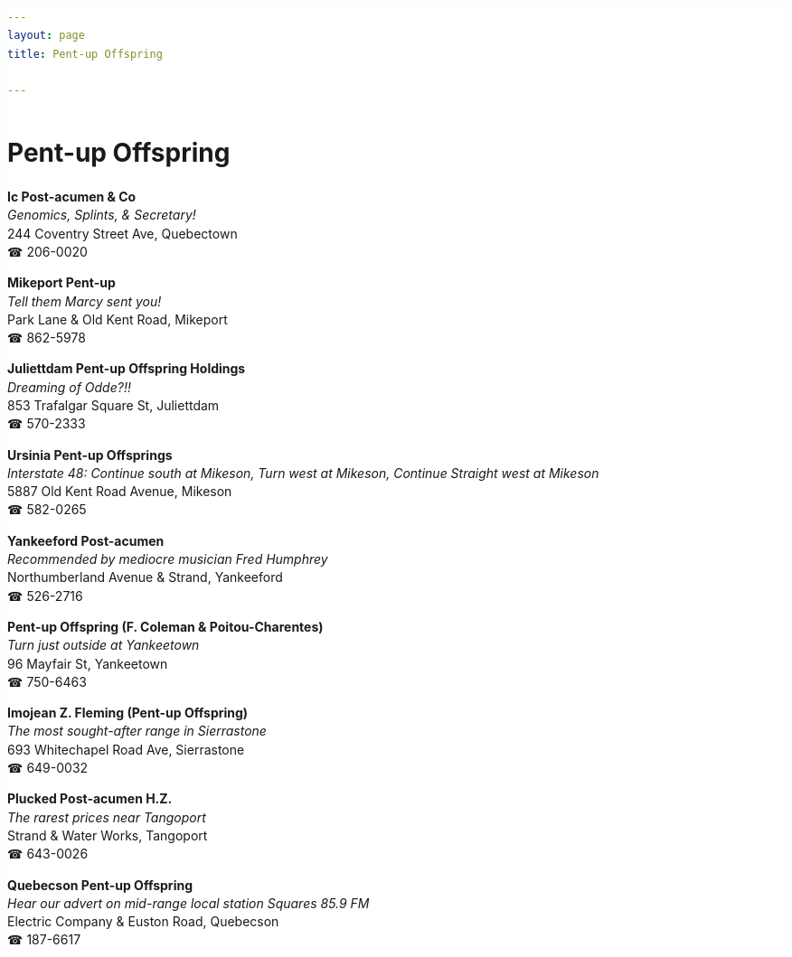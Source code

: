 ```yaml
---
layout: page 
title: Pent-up Offspring

---
```



# Pent-up Offspring


 **Ic Post-acumen & Co**  
_Genomics, Splints, & Secretary!_  
244 Coventry Street Ave, Quebectown  
☎ 206-0020

**Mikeport Pent-up**  
_Tell them Marcy sent you!_  
Park Lane & Old Kent Road, Mikeport  
☎ 862-5978

**Juliettdam Pent-up Offspring Holdings**  
_Dreaming of Odde?!!_  
853 Trafalgar Square St, Juliettdam  
☎ 570-2333

**Ursinia Pent-up Offsprings**  
_Interstate 48: Continue south at Mikeson, Turn west at Mikeson, Continue Straight west at Mikeson_  
5887 Old Kent Road Avenue, Mikeson  
☎ 582-0265

**Yankeeford Post-acumen**  
_Recommended by mediocre musician Fred Humphrey_  
Northumberland Avenue & Strand, Yankeeford  
☎ 526-2716

**Pent-up Offspring (F. Coleman & Poitou-Charentes)**  
_Turn just outside at Yankeetown_  
96 Mayfair St, Yankeetown  
☎ 750-6463

**Imojean Z. Fleming (Pent-up Offspring)**  
_The most sought-after range in Sierrastone_  
693 Whitechapel Road Ave, Sierrastone  
☎ 649-0032

**Plucked Post-acumen H.Z.**  
_The rarest prices near Tangoport_  
Strand & Water Works, Tangoport  
☎ 643-0026

**Quebecson Pent-up Offspring**  
_Hear our advert on mid-range local station Squares 85.9 FM_  
Electric Company & Euston Road, Quebecson  
☎ 187-6617
